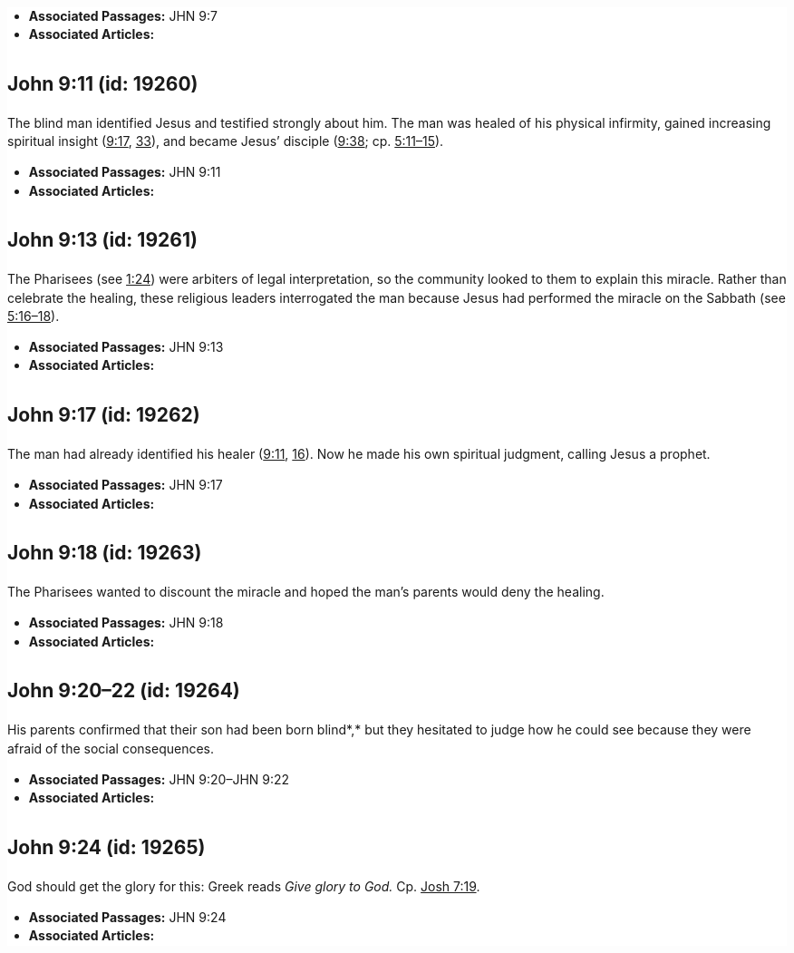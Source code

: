 * **Associated Passages:** JHN 9:7
* **Associated Articles:** 

## John 9:11 (id: 19260)

The blind man identified Jesus and testified strongly about him. The man was healed of his physical infirmity, gained increasing spiritual insight ([9:17](https://ref.ly/John9:17), [33](https://ref.ly/John9:33)), and became Jesus’ disciple ([9:38](https://ref.ly/John9:38); cp. [5:11–15](https://ref.ly/John5:11-John5:15)).

* **Associated Passages:** JHN 9:11
* **Associated Articles:** 

## John 9:13 (id: 19261)

The Pharisees (see [1:24](https://ref.ly/John1:24)) were arbiters of legal interpretation, so the community looked to them to explain this miracle. Rather than celebrate the healing, these religious leaders interrogated the man because Jesus had performed the miracle on the Sabbath (see [5:16–18](https://ref.ly/John5:16-John5:18)).

* **Associated Passages:** JHN 9:13
* **Associated Articles:** 

## John 9:17 (id: 19262)

The man had already identified his healer ([9:11](https://ref.ly/John9:11), [16](https://ref.ly/John9:16)). Now he made his own spiritual judgment, calling Jesus a prophet.

* **Associated Passages:** JHN 9:17
* **Associated Articles:** 

## John 9:18 (id: 19263)

The Pharisees wanted to discount the miracle and hoped the man’s parents would deny the healing.

* **Associated Passages:** JHN 9:18
* **Associated Articles:** 

## John 9:20–22 (id: 19264)

His parents confirmed that their son had been born blind*,* but they hesitated to judge how he could see because they were afraid of the social consequences.

* **Associated Passages:** JHN 9:20–JHN 9:22
* **Associated Articles:** 

## John 9:24 (id: 19265)

God should get the glory for this: Greek reads *Give glory to God.* Cp. [Josh 7:19](https://ref.ly/Josh7:19).

* **Associated Passages:** JHN 9:24
* **Associated Articles:** 
